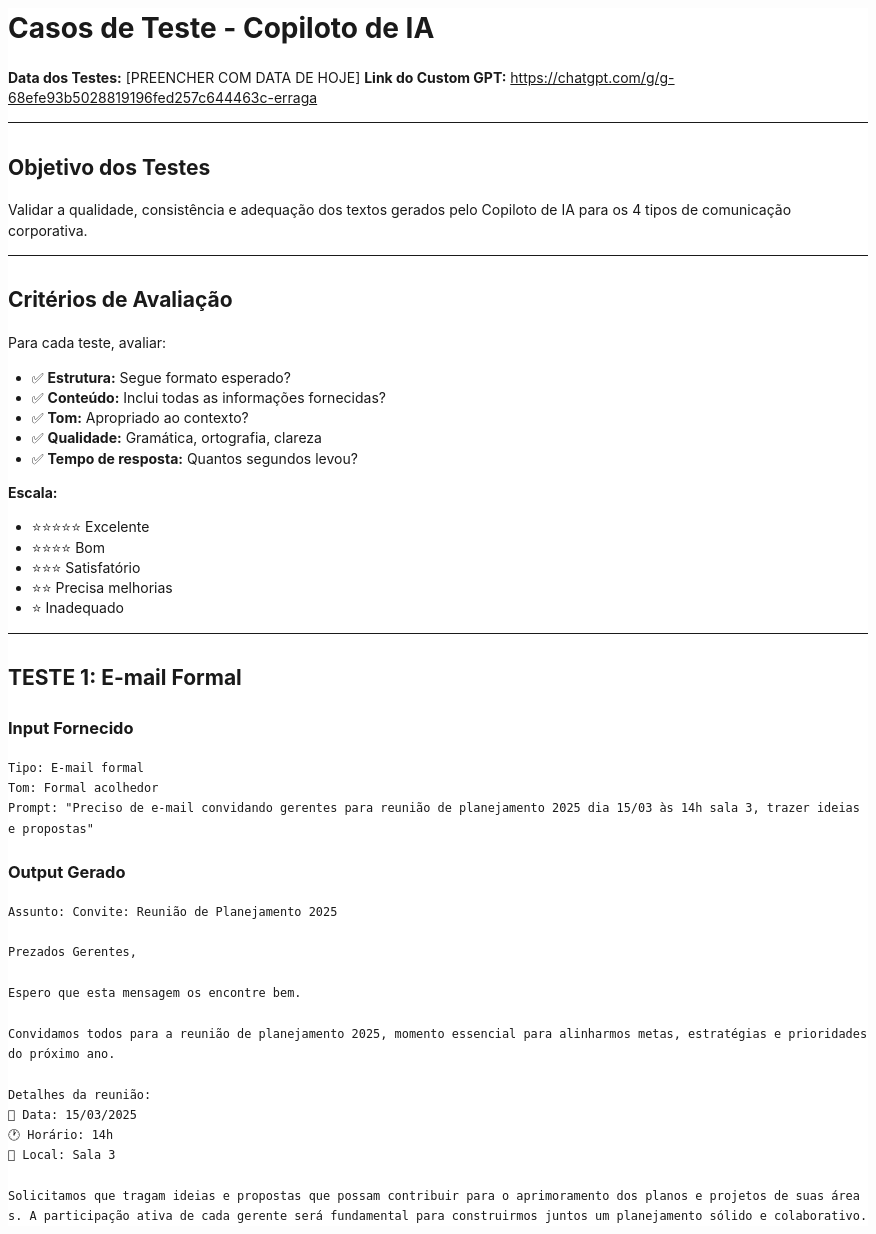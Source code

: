 # Casos de Teste - Copiloto de IA

**Data dos Testes:** [PREENCHER COM DATA DE HOJE]
**Link do Custom GPT:** https://chatgpt.com/g/g-68efe93b5028819196fed257c644463c-erraga

---

## Objetivo dos Testes

Validar a qualidade, consistência e adequação dos textos gerados pelo Copiloto de IA para os 4 tipos de comunicação corporativa.

---

## Critérios de Avaliação

Para cada teste, avaliar:
- ✅ **Estrutura:** Segue formato esperado?
- ✅ **Conteúdo:** Inclui todas as informações fornecidas?
- ✅ **Tom:** Apropriado ao contexto?
- ✅ **Qualidade:** Gramática, ortografia, clareza
- ✅ **Tempo de resposta:** Quantos segundos levou?

**Escala:**
- ⭐⭐⭐⭐⭐ Excelente
- ⭐⭐⭐⭐ Bom
- ⭐⭐⭐ Satisfatório
- ⭐⭐ Precisa melhorias
- ⭐ Inadequado

---

## TESTE 1: E-mail Formal

### Input Fornecido

```
Tipo: E-mail formal
Tom: Formal acolhedor
Prompt: "Preciso de e-mail convidando gerentes para reunião de planejamento 2025 dia 15/03 às 14h sala 3, trazer ideias e propostas"
```

### Output Gerado

```
Assunto: Convite: Reunião de Planejamento 2025

Prezados Gerentes,

Espero que esta mensagem os encontre bem.

Convidamos todos para a reunião de planejamento 2025, momento essencial para alinharmos metas, estratégias e prioridades do próximo ano.

Detalhes da reunião:
📅 Data: 15/03/2025
🕐 Horário: 14h
📍 Local: Sala 3

Solicitamos que tragam ideias e propostas que possam contribuir para o aprimoramento dos planos e projetos de suas áreas. A participação ativa de cada gerente será fundamental para construirmos juntos um planejamento sólido e colaborativo.

```
